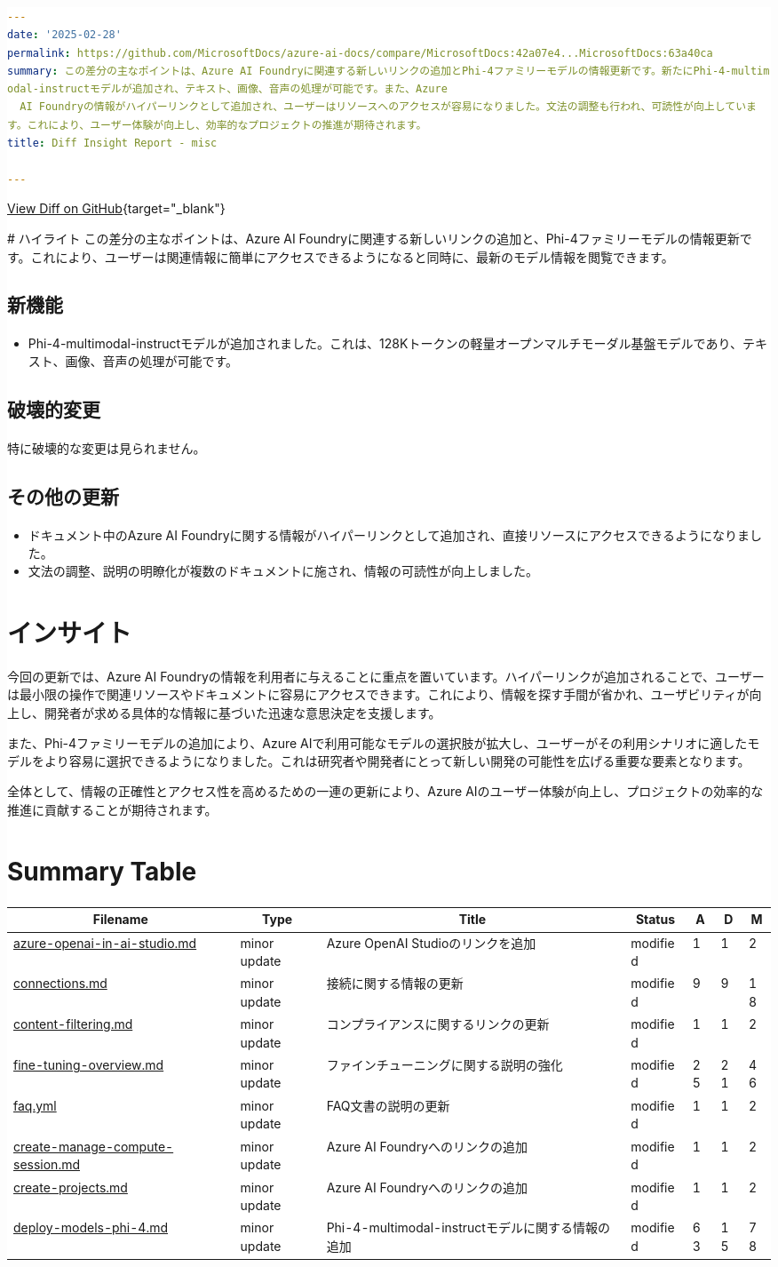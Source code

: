 ```yaml
---
date: '2025-02-28'
permalink: https://github.com/MicrosoftDocs/azure-ai-docs/compare/MicrosoftDocs:42a07e4...MicrosoftDocs:63a40ca
summary: この差分の主なポイントは、Azure AI Foundryに関連する新しいリンクの追加とPhi-4ファミリーモデルの情報更新です。新たにPhi-4-multimodal-instructモデルが追加され、テキスト、画像、音声の処理が可能です。また、Azure
  AI Foundryの情報がハイパーリンクとして追加され、ユーザーはリソースへのアクセスが容易になりました。文法の調整も行われ、可読性が向上しています。これにより、ユーザー体験が向上し、効率的なプロジェクトの推進が期待されます。
title: Diff Insight Report - misc

---
```


[View Diff on GitHub](https://github.com/MicrosoftDocs/azure-ai-docs/compare/MicrosoftDocs:42a07e4...MicrosoftDocs:63a40ca){target="_blank"}

<format>
# ハイライト
この差分の主なポイントは、Azure AI Foundryに関連する新しいリンクの追加と、Phi-4ファミリーモデルの情報更新です。これにより、ユーザーは関連情報に簡単にアクセスできるようになると同時に、最新のモデル情報を閲覧できます。

## 新機能
- Phi-4-multimodal-instructモデルが追加されました。これは、128Kトークンの軽量オープンマルチモーダル基盤モデルであり、テキスト、画像、音声の処理が可能です。

## 破壊的変更
特に破壊的な変更は見られません。

## その他の更新
- ドキュメント中のAzure AI Foundryに関する情報がハイパーリンクとして追加され、直接リソースにアクセスできるようになりました。
- 文法の調整、説明の明瞭化が複数のドキュメントに施され、情報の可読性が向上しました。

# インサイト
今回の更新では、Azure AI Foundryの情報を利用者に与えることに重点を置いています。ハイパーリンクが追加されることで、ユーザーは最小限の操作で関連リソースやドキュメントに容易にアクセスできます。これにより、情報を探す手間が省かれ、ユーザビリティが向上し、開発者が求める具体的な情報に基づいた迅速な意思決定を支援します。

また、Phi-4ファミリーモデルの追加により、Azure AIで利用可能なモデルの選択肢が拡大し、ユーザーがその利用シナリオに適したモデルをより容易に選択できるようになりました。これは研究者や開発者にとって新しい開発の可能性を広げる重要な要素となります。

全体として、情報の正確性とアクセス性を高めるための一連の更新により、Azure AIのユーザー体験が向上し、プロジェクトの効率的な推進に貢献することが期待されます。
</format>

# Summary Table
|  Filename  | Type |    Title    | Status | A  | D  | M  |
|------------|------|-------------|--------|----|----|----|
| [azure-openai-in-ai-studio.md](#item-07639b) | minor update | Azure OpenAI Studioのリンクを追加 | modified | 1 | 1 | 2 | 
| [connections.md](#item-01b26a) | minor update | 接続に関する情報の更新 | modified | 9 | 9 | 18 | 
| [content-filtering.md](#item-91b372) | minor update | コンプライアンスに関するリンクの更新 | modified | 1 | 1 | 2 | 
| [fine-tuning-overview.md](#item-31b07b) | minor update | ファインチューニングに関する説明の強化 | modified | 25 | 21 | 46 | 
| [faq.yml](#item-e7baa2) | minor update | FAQ文書の説明の更新 | modified | 1 | 1 | 2 | 
| [create-manage-compute-session.md](#item-6ed743) | minor update | Azure AI Foundryへのリンクの追加 | modified | 1 | 1 | 2 | 
| [create-projects.md](#item-cb10b3) | minor update | Azure AI Foundryへのリンクの追加 | modified | 1 | 1 | 2 | 
| [deploy-models-phi-4.md](#item-c40212) | minor update | Phi-4-multimodal-instructモデルに関する情報の追加 | modified | 63 | 15 | 78 | 